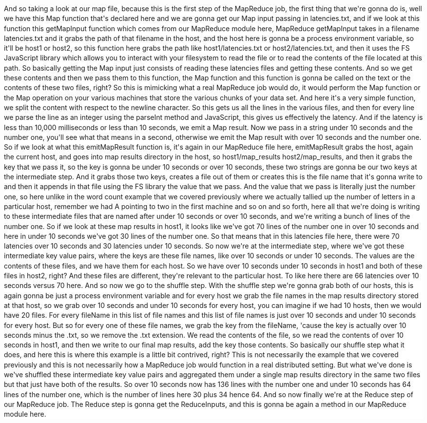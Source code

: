 And so taking a look at our map file, because this is the first step of the MapReduce job, the first thing that we're gonna do is, well we have this Map function that's declared here and we are gonna get our Map input passing in latencies.txt, and if we look at this function this getMapInput function which comes from our MapReduce module here, MapReduce getMapInput takes in a filename latencies.txt and it grabs the path of that filename in the host, and the host here is gonna be a process environment variable, so it'll be host1 or host2, so this function here grabs the path like host1/latencies.txt or host2/latencies.txt, and then it uses the FS JavaScript library which allows you to interact with your filesystem to read the file or to read the contents of the file located at this path.
So basically getting the Map input just consists of reading these latencies files and getting these contents.
And so we get these contents and then we pass them to this function, the Map function and this function is gonna be called on the text or the contents of these two files, right? So this is mimicking what a real MapReduce job would do, it would perform the Map function or the Map operation on your various machines that store the various chunks of your data set.
And here it's a very simple function, we split the content with respect to the newline character.
So this gets us all the lines in the various files, and then for every line we parse the line as an integer using the parseInt method and JavaScript, this gives us effectively the latency.
And if the latency is less than 10,000 milliseconds or less than 10 seconds, we emit a Map result.
Now we pass in a string under 10 seconds and the number one, you'll see what that means in a second, otherwise we emit the Map result with over 10 seconds and the number one.
So if we look at what this emitMapResult function is, it's again in our MapReduce file here, emitMapResult grabs the host, again the current host, and goes into map results directory in the host, so host1/map_results host2/map_results, and then it grabs the key that we pass it, so the key is gonna be under 10 seconds or over 10 seconds, these two strings are gonna be our two keys at the intermediate step.
And it grabs those two keys, creates a file out of them or creates this is the file name that it's gonna write to and then it appends in that file using the FS library the value that we pass.
And the value that we pass is literally just the number one, so here unlike in the word count example that we covered previously where we actually tallied up the number of letters in a particular host, remember we had A pointing to two in the first machine and so on and so forth, here all that we're doing is writing to these intermediate files that are named after under 10 seconds or over 10 seconds, and we're writing a bunch of lines of the number one.
So if we look at these map results in host1, it looks like we've got 70 lines of the number one in over 10 seconds and here in under 10 seconds we've got 30 lines of the number one.
So that means that in this latencies file here, there were 70 latencies over 10 seconds and 30 latencies under 10 seconds.
So now we're at the intermediate step, where we've got these intermediate key value pairs, where the keys are these file names, like over 10 seconds or under 10 seconds.
The values are the contents of these files, and we have them for each host.
So we have over 10 seconds under 10 seconds in host1 and both of these files in host2, right? And these files are different, they're relevant to the particular host.
To like here there are 66 latencies over 10 seconds versus 70 here.
And so now we go to the shuffle step.
With the shuffle step we're gonna grab both of our hosts, this is again gonna be just a process environment variable and for every host we grab the file names in the map results directory stored at that host, so we grab over 10 seconds and under 10 seconds for every host, you can imagine if we had 10 hosts, then we would have 20 files.
For every fileName in this list of file names and this list of file names is just over 10 seconds and under 10 seconds for every host.
But so for every one of these file names, we grab the key from the fileName, 'cause the key is actually over 10 seconds minus the .txt, so we remove the .txt extension.
We read the contents of the file, so we read the contents of over 10 seconds in host1, and then we write to our final map results, add the key those contents.
So basically our shuffle step what it does, and here this is where this example is a little bit contrived, right? This is not necessarily the example that we covered previously and this is not necessarily how a MapReduce job would function in a real distributed setting.
But what we've done is we've shuffled these intermediate key value pairs and aggregated them under a single map results directory in the same two files but that just have both of the results.
So over 10 seconds now has 136 lines with the number one and under 10 seconds has 64 lines of the number one, which is the number of lines here 30 plus 34 hence 64.
And so now finally we're at the Reduce step of our MapReduce job.
The Reduce step is gonna get the ReduceInputs, and this is gonna be again a method in our MapReduce module here.